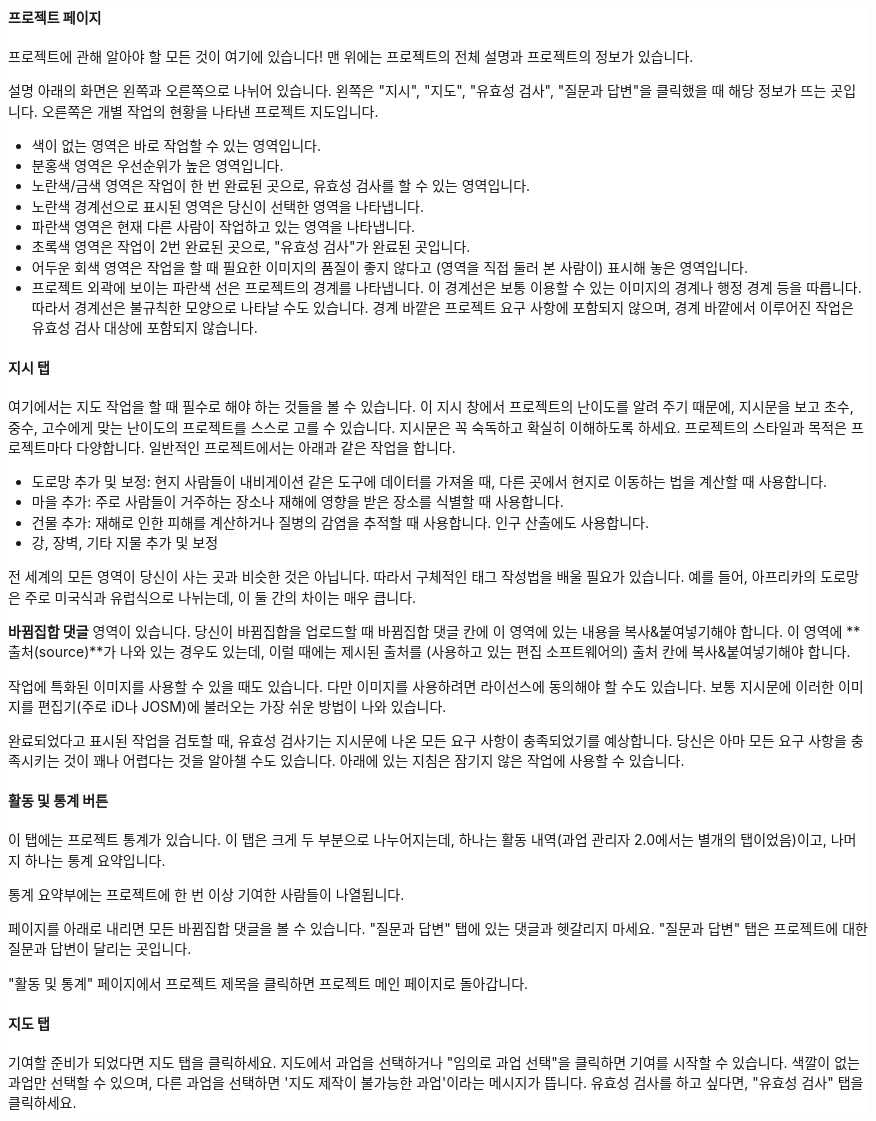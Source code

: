 

#### 프로젝트 페이지

프로젝트에 관해 알아야 할 모든 것이 여기에 있습니다! 맨 위에는 프로젝트의 전체 설명과 프로젝트의 정보가 있습니다.  

설명 아래의 화면은 왼쪽과 오른쪽으로 나뉘어 있습니다. 왼쪽은 "지시", "지도", "유효성 검사", "질문과 답변"을 클릭했을 때 해당 정보가 뜨는 곳입니다. 오른쪽은 개별 작업의 현황을 나타낸 프로젝트 지도입니다.

- 색이 없는 영역은 바로 작업할 수 있는 영역입니다.
- 분홍색 영역은 우선순위가 높은 영역입니다.
- 노란색/금색 영역은 작업이 한 번 완료된 곳으로, 유효성 검사를 할 수 있는 영역입니다.
- 노란색 경계선으로 표시된 영역은 당신이 선택한 영역을 나타냅니다.
- 파란색 영역은 현재 다른 사람이 작업하고 있는 영역을 나타냅니다. 
- 초록색 영역은 작업이 2번 완료된 곳으로, "유효성 검사"가 완료된 곳입니다.
- 어두운 회색 영역은 작업을 할 때 필요한 이미지의 품질이 좋지 않다고 (영역을 직접 둘러 본 사람이) 표시해 놓은 영역입니다. 
- 프로젝트 외곽에 보이는 파란색 선은 프로젝트의 경계를 나타냅니다. 이 경계선은 보통 이용할 수 있는 이미지의 경계나 행정 경계 등을 따릅니다. 따라서 경계선은 불규칙한 모양으로 나타날 수도 있습니다. 경계 바깥은 프로젝트 요구 사항에 포함되지 않으며, 경계 바깥에서 이루어진 작업은 유효성 검사 대상에 포함되지 않습니다.  


#### 지시 탭
여기에서는 지도 작업을 할 때 필수로 해야 하는 것들을 볼 수 있습니다. 이 지시 창에서 프로젝트의 난이도를 알려 주기 때문에, 지시문을 보고 초수, 중수, 고수에게 맞는 난이도의 프로젝트를 스스로 고를 수 있습니다. 지시문은 꼭 숙독하고 확실히 이해하도록 하세요. 프로젝트의 스타일과 목적은 프로젝트마다 다양합니다. 일반적인 프로젝트에서는 아래과 같은 작업을 합니다.  

- 도로망 추가 및 보정: 현지 사람들이 내비게이션 같은 도구에 데이터를 가져올 때, 다른 곳에서 현지로 이동하는 법을 계산할 때 사용합니다.  
- 마을 추가: 주로 사람들이 거주하는 장소나 재해에 영향을 받은 장소를 식별할 때 사용합니다.  
- 건물 추가: 재해로 인한 피해를 계산하거나 질병의 감염을 추적할 때 사용합니다. 인구 산출에도 사용합니다.  
- 강, 장벽, 기타 지물 추가 및 보정  

전 세계의 모든 영역이 당신이 사는 곳과 비슷한 것은 아닙니다. 따라서 구체적인 태그 작성법을 배울 필요가 있습니다. 예를 들어, 아프리카의 도로망은 주로 미국식과 유럽식으로 나뉘는데, 이 둘 간의 차이는 매우 큽니다.  

**바뀜집합 댓글** 영역이 있습니다. 당신이 바뀜집합을 업로드할 때 바뀜집합 댓글 칸에 이 영역에 있는 내용을 복사&붙여넣기해야 합니다. 이 영역에 **출처(source)**가 나와 있는 경우도 있는데, 이럴 때에는 제시된 출처를 (사용하고 있는 편집 소프트웨어의) 출처 칸에 복사&붙여넣기해야 합니다.  

작업에 특화된 이미지를 사용할 수 있을 때도 있습니다. 다만 이미지를 사용하려면 라이선스에 동의해야 할 수도 있습니다. 보통 지시문에 이러한 이미지를 편집기(주로 iD나 JOSM)에 불러오는 가장 쉬운 방법이 나와 있습니다.  

완료되었다고 표시된 작업을 검토할 때, 유효성 검사기는 지시문에 나온 모든 요구 사항이 충족되었기를 예상합니다. 당신은 아마 모든 요구 사항을 충족시키는 것이 꽤나 어렵다는 것을 알아챌 수도 있습니다. 아래에 있는 지침은 잠기지 않은 작업에 사용할 수 있습니다.  

#### 활동 및 통계 버튼  

이 탭에는 프로젝트 통계가 있습니다. 이 탭은 크게 두 부분으로 나누어지는데, 하나는 활동 내역(과업 관리자 2.0에서는 별개의 탭이었음)이고, 나머지 하나는 통계 요약입니다.

통계 요약부에는 프로젝트에 한 번 이상 기여한 사람들이 나열됩니다.  

페이지를 아래로 내리면 모든 바뀜집합 댓글을 볼 수 있습니다. "질문과 답변" 탭에 있는 댓글과 헷갈리지 마세요. "질문과 답변" 탭은 프로젝트에 대한 질문과 답변이 달리는 곳입니다.

"활동 및 통계" 페이지에서 프로젝트 제목을 클릭하면 프로젝트 메인 페이지로 돌아갑니다.

#### 지도 탭  

기여할 준비가 되었다면 지도 탭을 클릭하세요. 지도에서 과업을 선택하거나 "임의로 과업 선택"을 클릭하면 기여를 시작할 수 있습니다. 색깔이 없는 과업만 선택할 수 있으며, 다른 과업을 선택하면 '지도 제작이 불가능한 과업'이라는 메시지가 뜹니다. 유효성 검사를 하고 싶다면, "유효성 검사" 탭을 클릭하세요.
